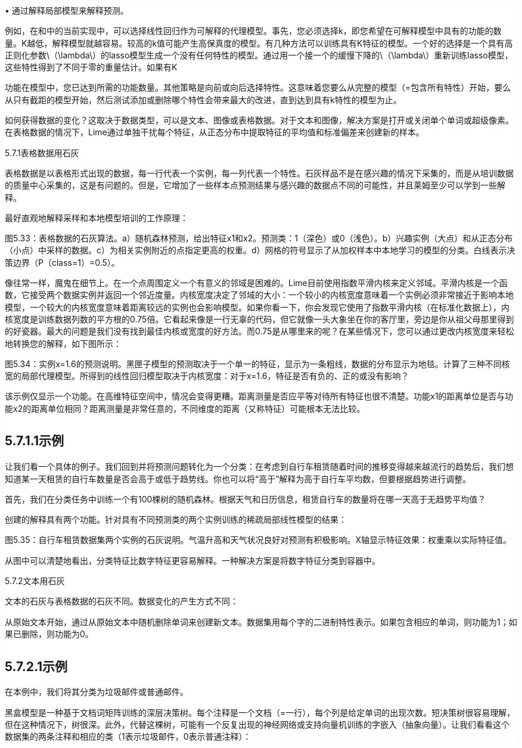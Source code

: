 •  通过解释局部模型来解释预测。

例如，在和中的当前实现中，可以选择线性回归作为可解释的代理模型。事先，您必须选择k，即您希望在可解释模型中具有的功能的数量。K越低，解释模型就越容易。较高的k值可能产生高保真度的模型。有几种方法可以训练具有K特征的模型。一个好的选择是一个具有高正则化参数\（\lambda\）的lasso模型生成一个没有任何特性的模型。通过用一个接一个的缓慢下降的\（\lambda\）重新训练lasso模型，这些特性得到了不同于零的重量估计。如果有K

功能在模型中，您已达到所需的功能数量。其他策略是向前或向后选择特性。这意味着您要么从完整的模型（=包含所有特性）开始，要么从只有截距的模型开始，然后测试添加或删除哪个特性会带来最大的改进，直到达到具有k特性的模型为止。

如何获得数据的变化？这取决于数据类型，可以是文本、图像或表格数据。对于文本和图像，解决方案是打开或关闭单个单词或超级像素。在表格数据的情况下，Lime通过单独干扰每个特征，从正态分布中提取特征的平均值和标准偏差来创建新的样本。

5.7.1表格数据用石灰

表格数据是以表格形式出现的数据，每一行代表一个实例，每一列代表一个特性。石灰样品不是在感兴趣的情况下采集的，而是从培训数据的质量中心采集的，这是有问题的。但是，它增加了一些样本点预测结果与感兴趣的数据点不同的可能性，并且莱姆至少可以学到一些解释。

最好直观地解释采样和本地模型培训的工作原理：

图5.33：表格数据的石灰算法。a）随机森林预测，给出特征x1和x2。预测类：1（深色）或0（浅色）。b）兴趣实例（大点）和从正态分布（小点）中采样的数据。c）为相关实例附近的点指定更高的权重。d）网格的符号显示了从加权样本中本地学习的模型的分类。白线表示决策边界（P（class=1）=0.5）。

像往常一样，魔鬼在细节上。在一个点周围定义一个有意义的邻域是困难的。Lime目前使用指数平滑内核来定义邻域。平滑内核是一个函数，它接受两个数据实例并返回一个邻近度量。内核宽度决定了邻域的大小：一个较小的内核宽度意味着一个实例必须非常接近于影响本地模型，一个较大的内核宽度意味着距离较远的实例也会影响模型。如果你看一下，你会发现它使用了指数平滑内核（在标准化数据上），内核宽度是训练数据列数的平方根的0.75倍。它看起来像是一行无辜的代码，但它就像一头大象坐在你的客厅里，旁边是你从祖父母那里得到的好瓷器。最大的问题是我们没有找到最佳内核或宽度的好方法。而0.75是从哪里来的呢？在某些情况下，您可以通过更改内核宽度来轻松地转换您的解释，如下图所示：

图5.34：实例x=1.6的预测说明。黑匣子模型的预测取决于一个单一的特征，显示为一条粗线，数据的分布显示为地毯。计算了三种不同核宽的局部代理模型。所得到的线性回归模型取决于内核宽度：对于x=1.6，特征是否有负的、正的或没有影响？

该示例仅显示一个功能。在高维特征空间中，情况会变得更糟。距离测量是否应平等对待所有特征也很不清楚。功能x1的距离单位是否与功能x2的距离单位相同？距离测量是非常任意的，不同维度的距离（又称特征）可能根本无法比较。

## 5.7.1.1示例

让我们看一个具体的例子。我们回到并将预测问题转化为一个分类：在考虑到自行车租赁随着时间的推移变得越来越流行的趋势后，我们想知道某一天租赁的自行车数量是否会高于或低于趋势线。你也可以将“高于”解释为高于自行车平均数，但要根据趋势进行调整。

首先，我们在分类任务中训练一个有100棵树的随机森林。根据天气和日历信息，租赁自行车的数量将在哪一天高于无趋势平均值？

创建的解释具有两个功能。针对具有不同预测类的两个实例训练的稀疏局部线性模型的结果：

图5.35：自行车租赁数据集两个实例的石灰说明。气温升高和天气状况良好对预测有积极影响。X轴显示特征效果：权重乘以实际特征值。

从图中可以清楚地看出，分类特征比数字特征更容易解释。一种解决方案是将数字特征分类到容器中。

5.7.2文本用石灰

文本的石灰与表格数据的石灰不同。数据变化的产生方式不同：

从原始文本开始，通过从原始文本中随机删除单词来创建新文本。数据集用每个字的二进制特性表示。如果包含相应的单词，则功能为1；如果已删除，则功能为0。

## 5.7.2.1示例

在本例中，我们将其分类为垃圾邮件或普通邮件。

黑盒模型是一种基于文档词矩阵训练的深层决策树。每个注释是一个文档（=一行），每个列是给定单词的出现次数。短决策树很容易理解，但在这种情况下，树很深。此外，代替这棵树，可能有一个反复出现的神经网络或支持向量机训练的字嵌入（抽象向量）。让我们看看这个数据集的两条注释和相应的类（1表示垃圾邮件，0表示普通注释）：
